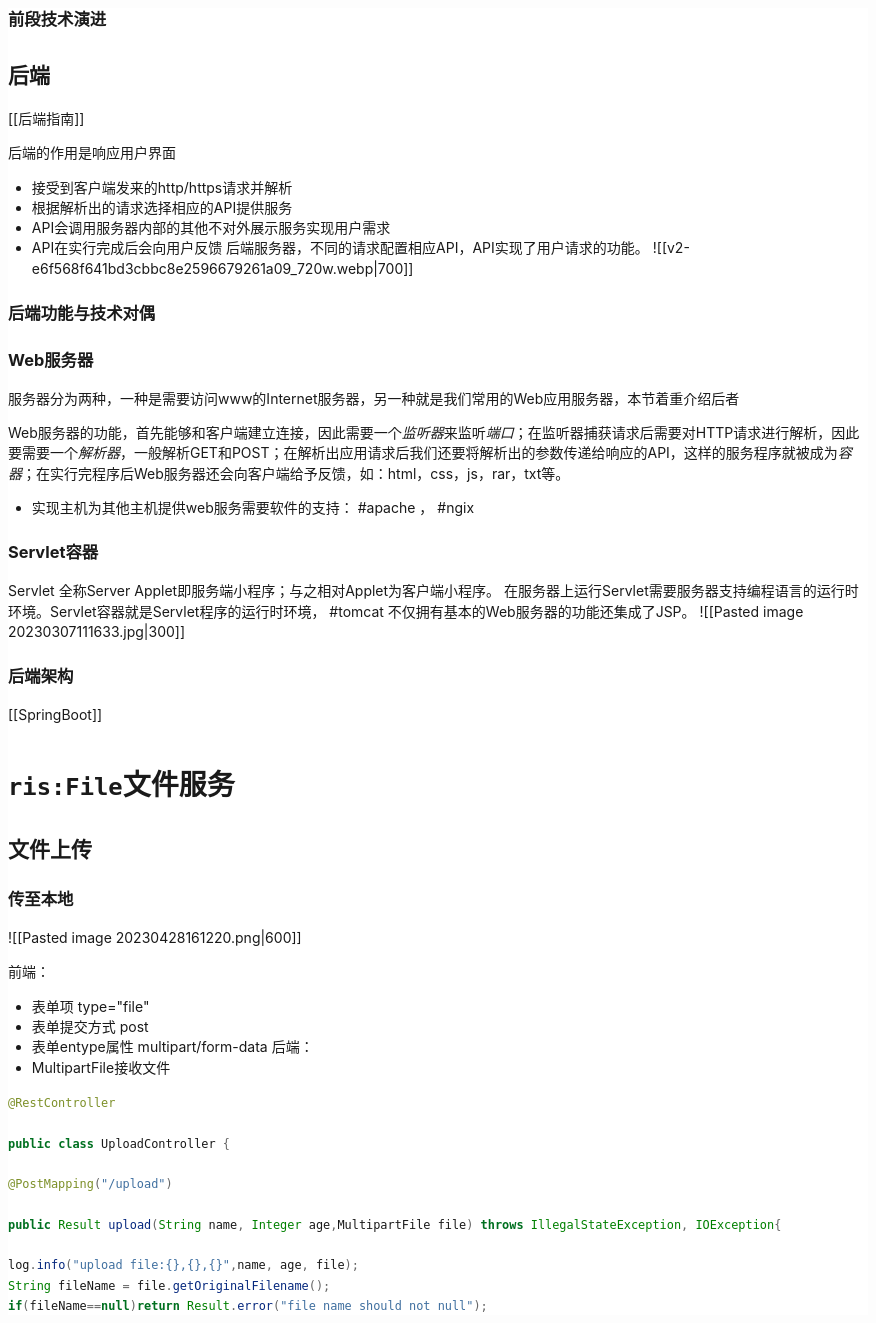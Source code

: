 ### 前段技术演进


## 后端

[[后端指南]]

后端的作用是响应用户界面
- 接受到客户端发来的http/https请求并解析
- 根据解析出的请求选择相应的API提供服务
- API会调用服务器内部的其他不对外展示服务实现用户需求
- API在实行完成后会向用户反馈
后端服务器，不同的请求配置相应API，API实现了用户请求的功能。
![[v2-e6f568f641bd3cbbc8e2596679261a09_720w.webp|700]]

### 后端功能与技术对偶

### Web服务器

服务器分为两种，一种是需要访问www的Internet服务器，另一种就是我们常用的Web应用服务器，本节着重介绍后者

Web服务器的功能，首先能够和客户端建立连接，因此需要一个*监听器*来监听*端口*；在监听器捕获请求后需要对HTTP请求进行解析，因此要需要一个*解析器*，一般解析GET和POST；在解析出应用请求后我们还要将解析出的参数传递给响应的API，这样的服务程序就被成为*容器*；在实行完程序后Web服务器还会向客户端给予反馈，如：html，css，js，rar，txt等。
- 实现主机为其他主机提供web服务需要软件的支持： #apache ， #ngix

### Servlet容器

Servlet 全称Server Applet即服务端小程序；与之相对Applet为客户端小程序。
在服务器上运行Servlet需要服务器支持编程语言的运行时环境。Servlet容器就是Servlet程序的运行时环境， #tomcat 不仅拥有基本的Web服务器的功能还集成了JSP。
![[Pasted image 20230307111633.jpg|300]]

### 后端架构
[[SpringBoot]]

# `ris:File`文件服务

## 文件上传

### 传至本地

![[Pasted image 20230428161220.png|600]]

前端：
- 表单项 type="file"
- 表单提交方式 post
- 表单entype属性 multipart/form-data
后端：
- MultipartFile接收文件
```java
@RestController

public class UploadController {

@PostMapping("/upload")

public Result upload(String name, Integer age,MultipartFile file) throws IllegalStateException, IOException{

log.info("upload file:{},{},{}",name, age, file);
String fileName = file.getOriginalFilename();
if(fileName==null)return Result.error("file name should not null");
```